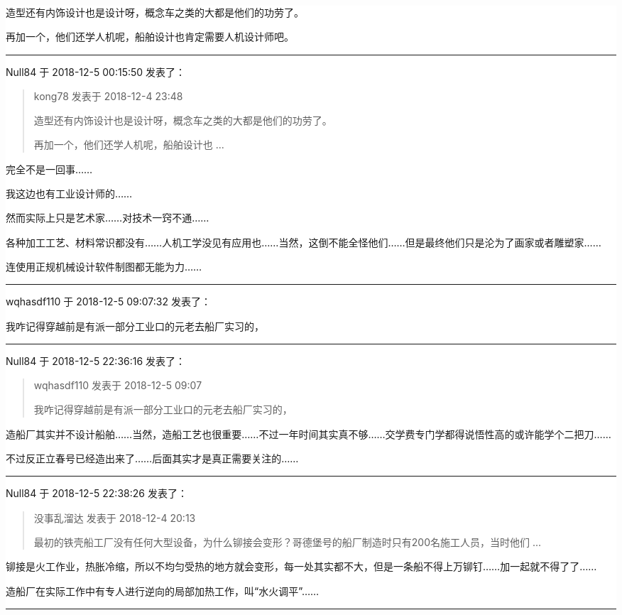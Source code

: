 

造型还有内饰设计也是设计呀，概念车之类的大都是他们的功劳了。

再加一个，他们还学人机呢，船舶设计也肯定需要人机设计师吧。

---------

Null84 于 2018-12-5 00:15:50 发表了：

> kong78 发表于 2018-12-4 23:48
> 
> 造型还有内饰设计也是设计呀，概念车之类的大都是他们的功劳了。
> 
> 再加一个，他们还学人机呢，船舶设计也 ...



完全不是一回事……

我这边也有工业设计师的……

然而实际上只是艺术家……对技术一窍不通……

各种加工工艺、材料常识都没有……人机工学没见有应用也……当然，这倒不能全怪他们……但是最终他们只是沦为了画家或者雕塑家……

连使用正规机械设计软件制图都无能为力……

---------

wqhasdf110 于 2018-12-5 09:07:32 发表了：

我咋记得穿越前是有派一部分工业口的元老去船厂实习的，

---------

Null84 于 2018-12-5 22:36:16 发表了：

> wqhasdf110 发表于 2018-12-5 09:07
> 
> 我咋记得穿越前是有派一部分工业口的元老去船厂实习的，



造船厂其实并不设计船舶……当然，造船工艺也很重要……不过一年时间其实真不够……交学费专门学都得说悟性高的或许能学个二把刀……

不过反正立春号已经造出来了……后面其实才是真正需要关注的……

---------

Null84 于 2018-12-5 22:38:26 发表了：

> 没事乱溜达 发表于 2018-12-4 20:13
> 
> 最初的铁壳船工厂没有任何大型设备，为什么铆接会变形？哥德堡号的船厂制造时只有200名施工人员，当时他们 ...



铆接是火工作业，热胀冷缩，所以不均匀受热的地方就会变形，每一处其实都不大，但是一条船不得上万铆钉……加一起就不得了了……

造船厂在实际工作中有专人进行逆向的局部加热工作，叫“水火调平”……

---------
